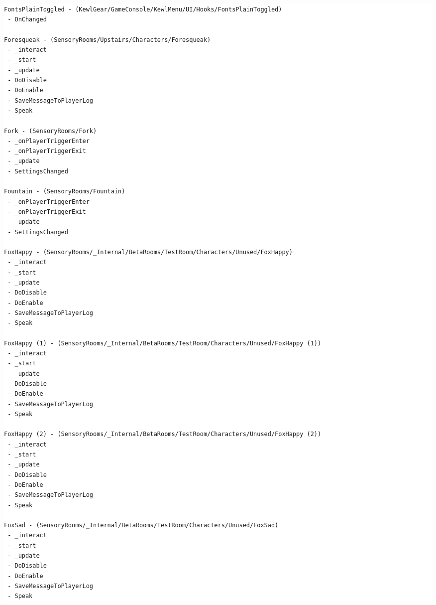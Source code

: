    FontsPlainToggled - (KewlGear/GameConsole/KewlMenu/UI/Hooks/FontsPlainToggled)
     - OnChanged

    Foresqueak - (SensoryRooms/Upstairs/Characters/Foresqueak)
     - _interact
     - _start
     - _update
     - DoDisable
     - DoEnable
     - SaveMessageToPlayerLog
     - Speak

    Fork - (SensoryRooms/Fork)
     - _onPlayerTriggerEnter
     - _onPlayerTriggerExit
     - _update
     - SettingsChanged

    Fountain - (SensoryRooms/Fountain)
     - _onPlayerTriggerEnter
     - _onPlayerTriggerExit
     - _update
     - SettingsChanged

    FoxHappy - (SensoryRooms/_Internal/BetaRooms/TestRoom/Characters/Unused/FoxHappy)
     - _interact
     - _start
     - _update
     - DoDisable
     - DoEnable
     - SaveMessageToPlayerLog
     - Speak

    FoxHappy (1) - (SensoryRooms/_Internal/BetaRooms/TestRoom/Characters/Unused/FoxHappy (1))
     - _interact
     - _start
     - _update
     - DoDisable
     - DoEnable
     - SaveMessageToPlayerLog
     - Speak

    FoxHappy (2) - (SensoryRooms/_Internal/BetaRooms/TestRoom/Characters/Unused/FoxHappy (2))
     - _interact
     - _start
     - _update
     - DoDisable
     - DoEnable
     - SaveMessageToPlayerLog
     - Speak

    FoxSad - (SensoryRooms/_Internal/BetaRooms/TestRoom/Characters/Unused/FoxSad)
     - _interact
     - _start
     - _update
     - DoDisable
     - DoEnable
     - SaveMessageToPlayerLog
     - Speak
